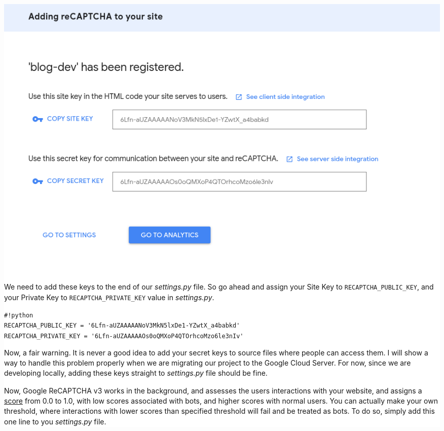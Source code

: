 ![Google ReCAPTCHA Keys](imgs/re_captcha.png)

We need to add these keys to the end of our _settings.py_ file. So go ahead and assign your Site Key to 
`RECAPTCHA_PUBLIC_KEY`, and your Private Key to `RECAPTCHA_PRIVATE_KEY` value in _settings.py_.

```
#!python
RECAPTCHA_PUBLIC_KEY = '6Lfn-aUZAAAAANoV3MkN5lxDe1-YZwtX_a4babkd'
RECAPTCHA_PRIVATE_KEY = '6Lfn-aUZAAAAAOs0oQMXoP4QTOrhcoMzo6le3nIv'
```

Now, a fair warning. It is never a good idea to add your secret keys to source files where people can access them. I 
will show a way to handle this problem properly when we are migrating our project to the Google Cloud Server. For now, since we are
developing locally, adding these keys straight to _settings.py_ file should be fine. 

Now, Google ReCAPTCHA v3 works in the background, and assesses the users interactions with your website, and assigns a
[score](https://developers.google.com/recaptcha/docs/v3#score) from 0.0 to 1.0, with low scores associated with bots, 
and higher scores with normal users. You can actually make your own threshold, where interactions with lower scores than
specified threshold will fail and be treated as bots. To do so, simply add this one line to you _settings.py_ file.
